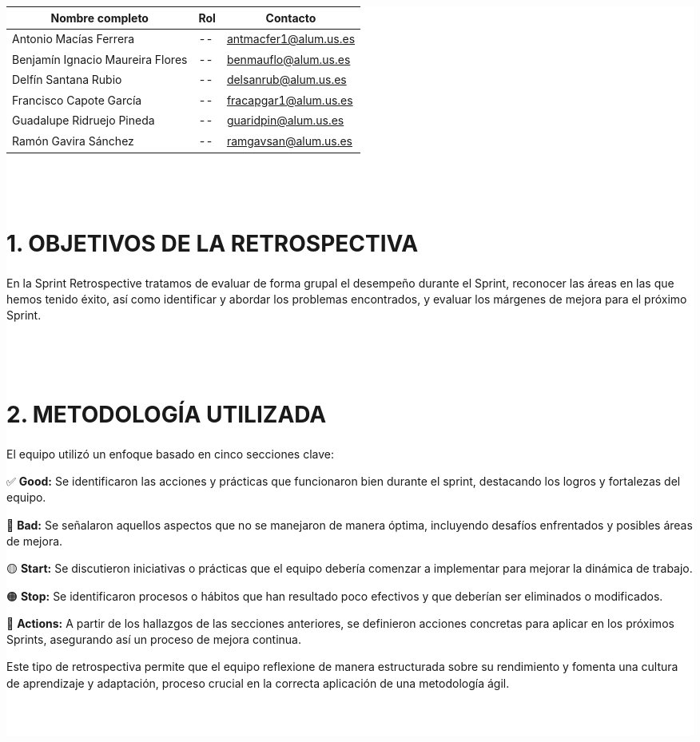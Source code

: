 | Nombre completo | Rol | Contacto |
|----------------|-----|----------|
| Antonio Macías Ferrera | -- | antmacfer1@alum.us.es |
| Benjamín Ignacio Maureira Flores | -- | benmauflo@alum.us.es |
| Delfín Santana Rubio | -- | delsanrub@alum.us.es |
| Francisco Capote García | -- | fracapgar1@alum.us.es |
| Guadalupe Ridruejo Pineda | -- | guaridpin@alum.us.es |
| Ramón Gavira Sánchez | -- | ramgavsan@alum.us.es |

<br>



<br>


# **1. OBJETIVOS DE LA RETROSPECTIVA**
En la Sprint Retrospective tratamos de evaluar de forma grupal el desempeño durante el Sprint, reconocer las áreas en las que hemos tenido éxito, así como identificar y abordar los problemas encontrados, y evaluar los márgenes de mejora para el próximo Sprint.

<br>

<br>


# **2. METODOLOGÍA UTILIZADA**
El equipo utilizó un enfoque basado en cinco secciones clave:

✅ **Good:** Se identificaron las acciones y prácticas que funcionaron bien durante el sprint, destacando los logros y fortalezas del equipo.

🔴 **Bad:** Se señalaron aquellos aspectos que no se manejaron de manera óptima, incluyendo desafíos enfrentados y posibles áreas de mejora.  

🟡 **Start:** Se discutieron iniciativas o prácticas que el equipo debería comenzar a implementar para mejorar la dinámica de trabajo.

🟠 **Stop:** Se identificaron procesos o hábitos que han resultado poco efectivos y que deberían ser eliminados o modificados.

🔵 **Actions:** A partir de los hallazgos de las secciones anteriores, se definieron acciones concretas para aplicar en los próximos Sprints, asegurando así un proceso de mejora continua.


Este tipo de retrospectiva permite que el equipo reflexione de manera estructurada sobre su rendimiento y fomenta una cultura de aprendizaje y adaptación, proceso crucial en la correcta aplicación de una metodología ágil.

<br>

<br>
